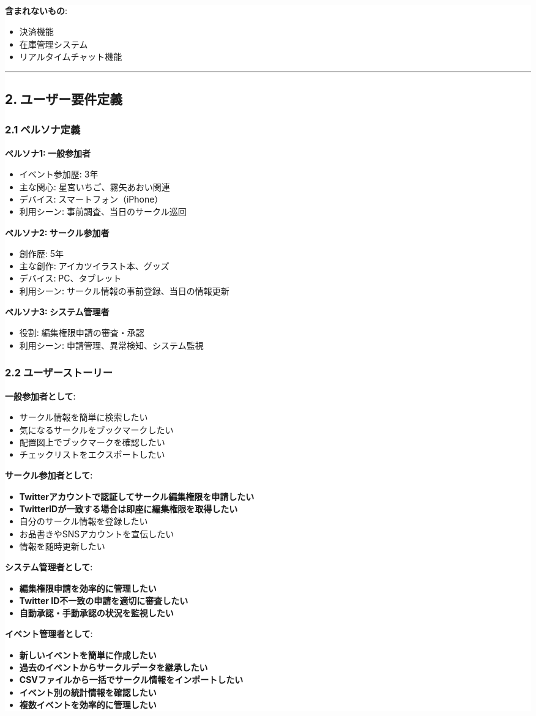 **含まれないもの**:

- 決済機能
- 在庫管理システム
- リアルタイムチャット機能

---

## 2. ユーザー要件定義

### 2.1 ペルソナ定義

**ペルソナ1: 一般参加者**

- イベント参加歴: 3年
- 主な関心: 星宮いちご、霧矢あおい関連
- デバイス: スマートフォン（iPhone）
- 利用シーン: 事前調査、当日のサークル巡回

**ペルソナ2: サークル参加者**

- 創作歴: 5年
- 主な創作: アイカツイラスト本、グッズ
- デバイス: PC、タブレット
- 利用シーン: サークル情報の事前登録、当日の情報更新

**ペルソナ3: システム管理者**

- 役割: 編集権限申請の審査・承認
- 利用シーン: 申請管理、異常検知、システム監視

### 2.2 ユーザーストーリー

**一般参加者として**:

- サークル情報を簡単に検索したい
- 気になるサークルをブックマークしたい
- 配置図上でブックマークを確認したい
- チェックリストをエクスポートしたい

**サークル参加者として**:

- **Twitterアカウントで認証してサークル編集権限を申請したい**
- **TwitterIDが一致する場合は即座に編集権限を取得したい**
- 自分のサークル情報を登録したい
- お品書きやSNSアカウントを宣伝したい
- 情報を随時更新したい

**システム管理者として**:

- **編集権限申請を効率的に管理したい**
- **Twitter ID不一致の申請を適切に審査したい**
- **自動承認・手動承認の状況を監視したい**

**イベント管理者として**:

- **新しいイベントを簡単に作成したい**
- **過去のイベントからサークルデータを継承したい**
- **CSVファイルから一括でサークル情報をインポートしたい**
- **イベント別の統計情報を確認したい**
- **複数イベントを効率的に管理したい**

